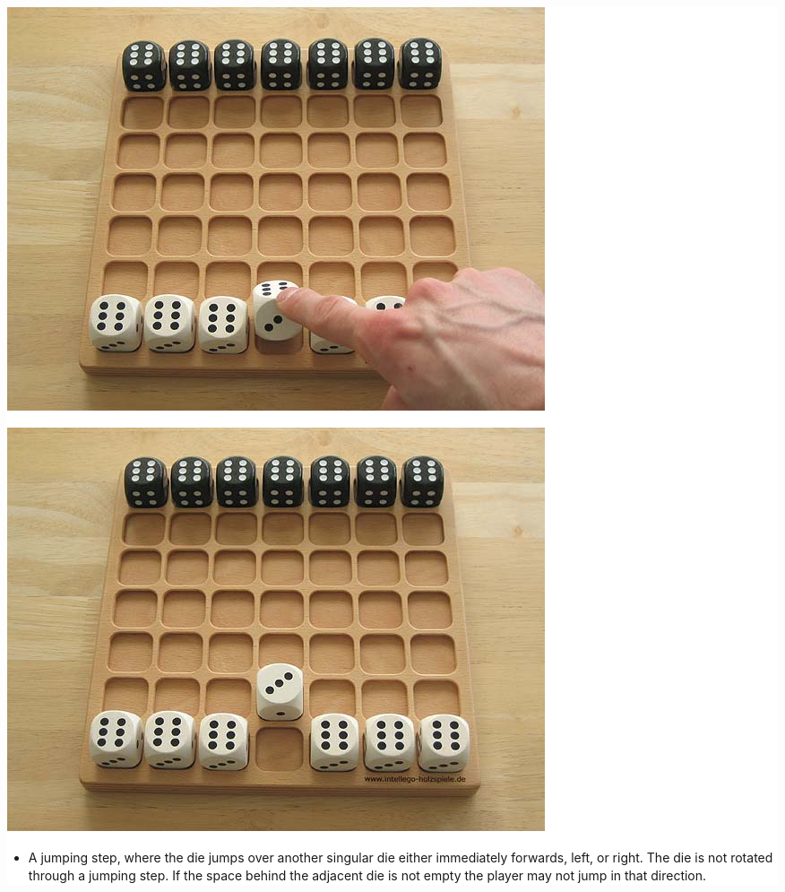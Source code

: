 ![Tipping Step 1](images/tipping_step_1.jpg "Starting a tipping step")

![Tipping Step 2](images/tipping_step_2.jpg "Ending a tipping step")
   
 - A jumping step, where the die jumps over another singular die either immediately forwards, left, or right. The die is not rotated through a jumping step. If the space behind the adjacent die is not empty the player may not jump in that direction.
